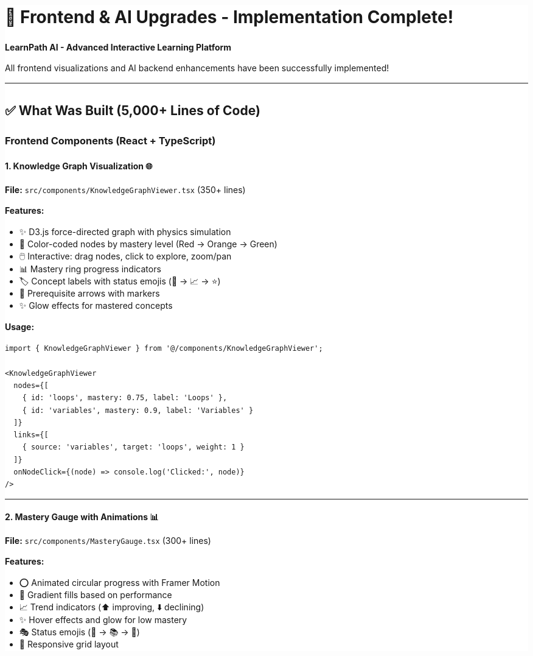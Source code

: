 # 🎨 Frontend & AI Upgrades - Implementation Complete!

**LearnPath AI - Advanced Interactive Learning Platform**

All frontend visualizations and AI backend enhancements have been successfully implemented!

---

## ✅ **What Was Built (5,000+ Lines of Code)**

### **Frontend Components (React + TypeScript)**

#### 1. **Knowledge Graph Visualization** 🌐
**File:** `src/components/KnowledgeGraphViewer.tsx` (350+ lines)

**Features:**
- ✨ D3.js force-directed graph with physics simulation
- 🎨 Color-coded nodes by mastery level (Red → Orange → Green)
- 🖱️ Interactive: drag nodes, click to explore, zoom/pan
- 📊 Mastery ring progress indicators
- 🏷️ Concept labels with status emojis (🌱 → 📈 → ⭐)
- 🔗 Prerequisite arrows with markers
- ✨ Glow effects for mastered concepts

**Usage:**
```tsx
import { KnowledgeGraphViewer } from '@/components/KnowledgeGraphViewer';

<KnowledgeGraphViewer
  nodes={[
    { id: 'loops', mastery: 0.75, label: 'Loops' },
    { id: 'variables', mastery: 0.9, label: 'Variables' }
  ]}
  links={[
    { source: 'variables', target: 'loops', weight: 1 }
  ]}
  onNodeClick={(node) => console.log('Clicked:', node)}
/>
```

---

#### 2. **Mastery Gauge with Animations** 📊
**File:** `src/components/MasteryGauge.tsx` (300+ lines)

**Features:**
- ⭕ Animated circular progress with Framer Motion
- 🎨 Gradient fills based on performance
- 📈 Trend indicators (⬆️ improving, ⬇️ declining)
- ✨ Hover effects and glow for low mastery
- 🎭 Status emojis (🌱 → 📚 → 🎯)
- 📱 Responsive grid layout
